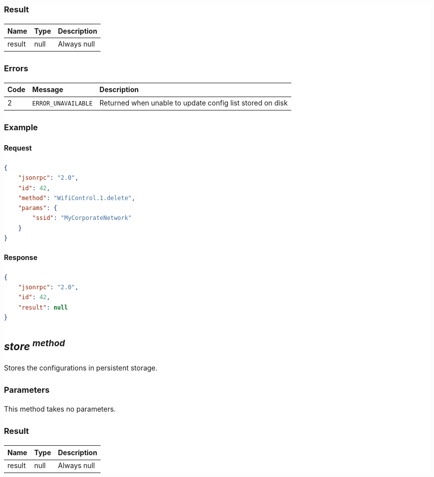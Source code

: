 ### Result

| Name | Type | Description |
| :-------- | :-------- | :-------- |
| result | null | Always null |

### Errors

| Code | Message | Description |
| :-------- | :-------- | :-------- |
| 2 | ```ERROR_UNAVAILABLE``` | Returned when unable to update config list stored on disk |

### Example

#### Request

```json
{
    "jsonrpc": "2.0",
    "id": 42,
    "method": "WifiControl.1.delete",
    "params": {
        "ssid": "MyCorporateNetwork"
    }
}
```

#### Response

```json
{
    "jsonrpc": "2.0",
    "id": 42,
    "result": null
}
```

<a name="method.store"></a>
## *store <sup>method</sup>*

Stores the configurations in persistent storage.

### Parameters

This method takes no parameters.

### Result

| Name | Type | Description |
| :-------- | :-------- | :-------- |
| result | null | Always null |
